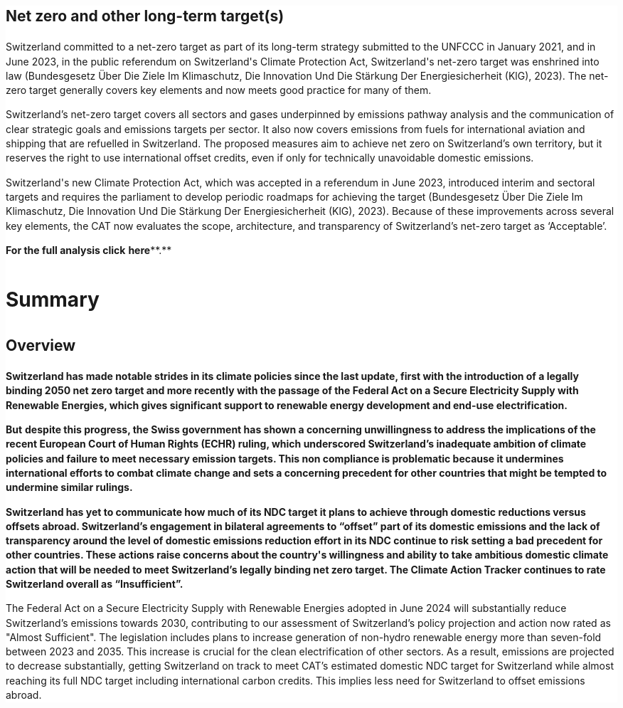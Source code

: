 
## Net zero and other long-term target(s)

Switzerland committed to a net-zero target as part of its long-term strategy submitted to the UNFCCC in January 2021, and in June 2023, in the public referendum on Switzerland's Climate Protection Act, Switzerland's net-zero target was enshrined into law (Bundesgesetz Über Die Ziele Im Klimaschutz, Die Innovation Und Die Stärkung Der Energiesicherheit (KlG), 2023). The net-zero target generally covers key elements and now meets good practice for many of them.

Switzerland’s net-zero target covers all sectors and gases underpinned by emissions pathway analysis and the communication of clear strategic goals and emissions targets per sector. It also now covers emissions from fuels for international aviation and shipping that are refuelled in Switzerland. The proposed measures aim to achieve net zero on Switzerland’s own territory, but it reserves the right to use international offset credits, even if only for technically unavoidable domestic emissions.

Switzerland's new Climate Protection Act, which was accepted in a referendum in June 2023, introduced interim and sectoral targets and requires the parliament to develop periodic roadmaps for achieving the target (Bundesgesetz Über Die Ziele Im Klimaschutz, Die Innovation Und Die Stärkung Der Energiesicherheit (KlG), 2023). Because of these improvements across several key elements, the CAT now evaluates the scope, architecture, and transparency of Switzerland’s net-zero target as ‘Acceptable’.

**For the full analysis click** **here****.**


# Summary


## Overview

**Switzerland has made notable strides in its climate policies since the last update, first with the introduction of a legally binding 2050 net zero target and more recently with the passage of the Federal Act on a Secure Electricity Supply with Renewable Energies, which gives significant support to renewable energy development and end-use electrification.**

**But** **despite this progress, the Swiss government has shown a concerning unwillingness to address the implications of the recent European Court of Human Rights (ECHR) ruling, which underscored Switzerland’s inadequate ambition of climate policies and failure to meet necessary emission targets. This non compliance is problematic because it undermines international efforts to combat climate change and sets a concerning precedent for other countries that might be tempted to undermine similar rulings.**

**Switzerland has yet to communicate how much of its NDC target it plans to achieve through domestic reductions versus offsets abroad. Switzerland’s engagement in bilateral agreements to “offset” part of its domestic emissions and the lack of transparency around the level of domestic emissions reduction effort in its NDC continue to risk setting a bad precedent for other countries. These actions raise concerns about the country's willingness and ability to take ambitious domestic climate action that will be needed to meet Switzerland’s legally binding net zero target. The Climate Action Tracker continues to rate Switzerland overall as “Insufficient”.**

The Federal Act on a Secure Electricity Supply with Renewable Energies adopted in June 2024 will substantially reduce Switzerland’s emissions towards 2030, contributing to our assessment of Switzerland’s policy projection and action now rated as "Almost Sufficient". The legislation includes plans to increase generation of non-hydro renewable energy more than seven-fold between 2023 and 2035. This increase is crucial for the clean electrification of other sectors. As a result, emissions are projected to decrease substantially, getting Switzerland on track to meet CAT’s estimated domestic NDC target for Switzerland while almost reaching its full NDC target including international carbon credits. This implies less need for Switzerland to offset emissions abroad.
